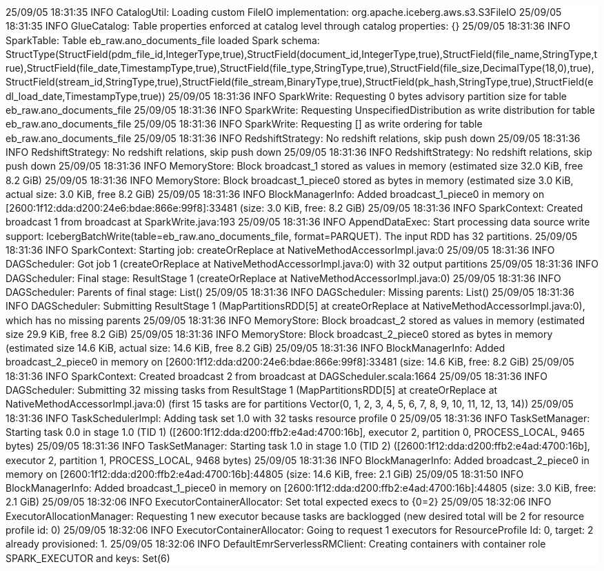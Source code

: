 25/09/05 18:31:35 INFO CatalogUtil: Loading custom FileIO implementation: org.apache.iceberg.aws.s3.S3FileIO
25/09/05 18:31:35 INFO GlueCatalog: Table properties enforced at catalog level through catalog properties: {}
25/09/05 18:31:36 INFO SparkTable: Table eb_raw.ano_documents_file loaded Spark schema: StructType(StructField(pdm_file_id,IntegerType,true),StructField(document_id,IntegerType,true),StructField(file_name,StringType,true),StructField(file_date,TimestampType,true),StructField(file_type,StringType,true),StructField(file_size,DecimalType(18,0),true),StructField(stream_id,StringType,true),StructField(file_stream,BinaryType,true),StructField(pk_hash,StringType,true),StructField(edl_load_date,TimestampType,true))
25/09/05 18:31:36 INFO SparkWrite: Requesting 0 bytes advisory partition size for table eb_raw.ano_documents_file
25/09/05 18:31:36 INFO SparkWrite: Requesting UnspecifiedDistribution as write distribution for table eb_raw.ano_documents_file
25/09/05 18:31:36 INFO SparkWrite: Requesting [] as write ordering for table eb_raw.ano_documents_file
25/09/05 18:31:36 INFO RedshiftStrategy: No redshift relations, skip push down
25/09/05 18:31:36 INFO RedshiftStrategy: No redshift relations, skip push down
25/09/05 18:31:36 INFO RedshiftStrategy: No redshift relations, skip push down
25/09/05 18:31:36 INFO MemoryStore: Block broadcast_1 stored as values in memory (estimated size 32.0 KiB, free 8.2 GiB)
25/09/05 18:31:36 INFO MemoryStore: Block broadcast_1_piece0 stored as bytes in memory (estimated size 3.0 KiB, actual size: 3.0 KiB, free 8.2 GiB)
25/09/05 18:31:36 INFO BlockManagerInfo: Added broadcast_1_piece0 in memory on [2600:1f12:dda:d200:24e6:bdae:866e:99f8]:33481 (size: 3.0 KiB, free: 8.2 GiB)
25/09/05 18:31:36 INFO SparkContext: Created broadcast 1 from broadcast at SparkWrite.java:193
25/09/05 18:31:36 INFO AppendDataExec: Start processing data source write support: IcebergBatchWrite(table=eb_raw.ano_documents_file, format=PARQUET). The input RDD has 32 partitions.
25/09/05 18:31:36 INFO SparkContext: Starting job: createOrReplace at NativeMethodAccessorImpl.java:0
25/09/05 18:31:36 INFO DAGScheduler: Got job 1 (createOrReplace at NativeMethodAccessorImpl.java:0) with 32 output partitions
25/09/05 18:31:36 INFO DAGScheduler: Final stage: ResultStage 1 (createOrReplace at NativeMethodAccessorImpl.java:0)
25/09/05 18:31:36 INFO DAGScheduler: Parents of final stage: List()
25/09/05 18:31:36 INFO DAGScheduler: Missing parents: List()
25/09/05 18:31:36 INFO DAGScheduler: Submitting ResultStage 1 (MapPartitionsRDD[5] at createOrReplace at NativeMethodAccessorImpl.java:0), which has no missing parents
25/09/05 18:31:36 INFO MemoryStore: Block broadcast_2 stored as values in memory (estimated size 29.9 KiB, free 8.2 GiB)
25/09/05 18:31:36 INFO MemoryStore: Block broadcast_2_piece0 stored as bytes in memory (estimated size 14.6 KiB, actual size: 14.6 KiB, free 8.2 GiB)
25/09/05 18:31:36 INFO BlockManagerInfo: Added broadcast_2_piece0 in memory on [2600:1f12:dda:d200:24e6:bdae:866e:99f8]:33481 (size: 14.6 KiB, free: 8.2 GiB)
25/09/05 18:31:36 INFO SparkContext: Created broadcast 2 from broadcast at DAGScheduler.scala:1664
25/09/05 18:31:36 INFO DAGScheduler: Submitting 32 missing tasks from ResultStage 1 (MapPartitionsRDD[5] at createOrReplace at NativeMethodAccessorImpl.java:0) (first 15 tasks are for partitions Vector(0, 1, 2, 3, 4, 5, 6, 7, 8, 9, 10, 11, 12, 13, 14))
25/09/05 18:31:36 INFO TaskSchedulerImpl: Adding task set 1.0 with 32 tasks resource profile 0
25/09/05 18:31:36 INFO TaskSetManager: Starting task 0.0 in stage 1.0 (TID 1) ([2600:1f12:dda:d200:ffb2:e4ad:4700:16b], executor 2, partition 0, PROCESS_LOCAL, 9465 bytes) 
25/09/05 18:31:36 INFO TaskSetManager: Starting task 1.0 in stage 1.0 (TID 2) ([2600:1f12:dda:d200:ffb2:e4ad:4700:16b], executor 2, partition 1, PROCESS_LOCAL, 9468 bytes) 
25/09/05 18:31:36 INFO BlockManagerInfo: Added broadcast_2_piece0 in memory on [2600:1f12:dda:d200:ffb2:e4ad:4700:16b]:44805 (size: 14.6 KiB, free: 2.1 GiB)
25/09/05 18:31:50 INFO BlockManagerInfo: Added broadcast_1_piece0 in memory on [2600:1f12:dda:d200:ffb2:e4ad:4700:16b]:44805 (size: 3.0 KiB, free: 2.1 GiB)
25/09/05 18:32:06 INFO ExecutorContainerAllocator: Set total expected execs to {0=2}
25/09/05 18:32:06 INFO ExecutorAllocationManager: Requesting 1 new executor because tasks are backlogged (new desired total will be 2 for resource profile id: 0)
25/09/05 18:32:06 INFO ExecutorContainerAllocator: Going to request 1 executors for ResourceProfile Id: 0, target: 2 already provisioned: 1.
25/09/05 18:32:06 INFO DefaultEmrServerlessRMClient: Creating containers with container role SPARK_EXECUTOR and keys: Set(6)